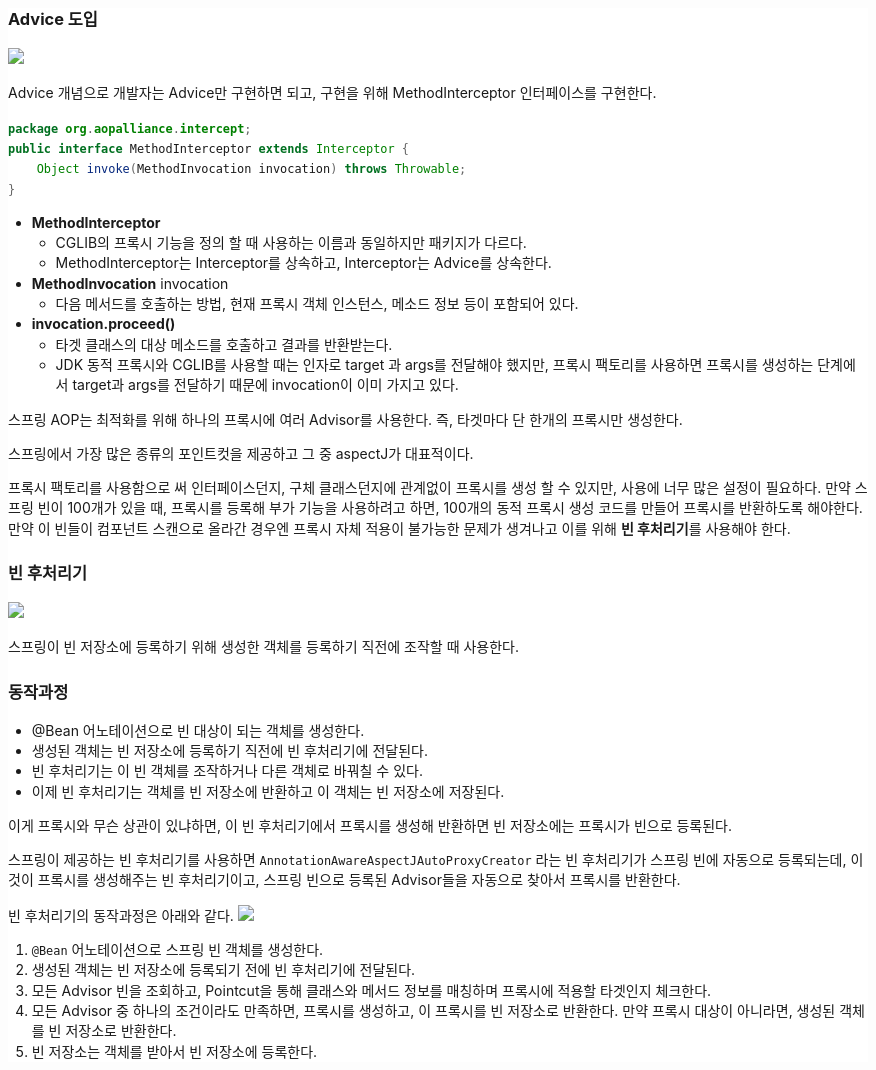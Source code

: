 ### Advice 도입

![](https://i.imgur.com/aM2JClg.png)

Advice 개념으로 개발자는 Advice만 구현하면 되고, 구현을 위해 MethodInterceptor 인터페이스를 구현한다.
```java
package org.aopalliance.intercept;
public interface MethodInterceptor extends Interceptor {
    Object invoke(MethodInvocation invocation) throws Throwable;
}
```

- **MethodInterceptor**
	- CGLIB의 프록시 기능을 정의 할 때 사용하는 이름과 동일하지만 패키지가 다르다.
	- MethodInterceptor는 Interceptor를 상속하고, Interceptor는 Advice를 상속한다.
- **MethodInvocation** invocation
	- 다음 메서드를 호출하는 방법, 현재 프록시 객체 인스턴스, 메소드 정보 등이 포함되어 있다.
- **invocation.proceed()**
	- 타겟 클래스의 대상 메소드를 호출하고 결과를 반환받는다.
	- JDK 동적 프록시와 CGLIB를 사용할 때는 인자로 target 과 args를 전달해야 했지만, 프록시 팩토리를 사용하면 프록시를 생성하는 단계에서 target과 args를 전달하기 때문에 invocation이 이미 가지고 있다.


스프링 AOP는 최적화를 위해 하나의 프록시에 여러 Advisor를 사용한다. 즉, 타겟마다 단 한개의 프록시만 생성한다. 

스프링에서 가장 많은 종류의 포인트컷을 제공하고 그 중 aspectJ가 대표적이다.

프록시 팩토리를 사용함으로 써 인터페이스던지, 구체 클래스던지에 관계없이 프록시를 생성 할 수 있지만, 사용에 너무 많은 설정이 필요하다.
만약 스프링 빈이 100개가 있을 때, 프록시를 등록해 부가 기능을 사용하려고 하면, 100개의 동적 프록시 생성 코드를 만들어 프록시를 반환하도록 해야한다. 만약 이 빈들이 컴포넌트 스캔으로 올라간 경우엔 프록시 자체 적용이 불가능한 문제가 생겨나고 이를 위해 **빈 후처리기**를 사용해야 한다.

### 빈 후처리기 
![](https://i.imgur.com/jOHPB1B.png)

스프링이 빈 저장소에 등록하기 위해 생성한 객체를 등록하기 직전에 조작할 때 사용한다.


### **동작과정**
- @Bean 어노테이션으로 빈 대상이 되는 객체를 생성한다.
- 생성된 객체는 빈 저장소에 등록하기 직전에 빈 후처리기에 전달된다.
- 빈 후처리기는 이 빈 객체를 조작하거나 다른 객체로 바꿔칠 수 있다.
- 이제 빈 후처리기는 객체를 빈 저장소에 반환하고 이 객체는 빈 저장소에 저장된다.

이게 프록시와 무슨 상관이 있냐하면, 이 빈 후처리기에서 프록시를 생성해 반환하면 빈 저장소에는 프록시가 빈으로 등록된다. 

스프링이 제공하는 빈 후처리기를 사용하면 
`AnnotationAwareAspectJAutoProxyCreator` 라는 빈 후처리기가 스프링 빈에 자동으로 등록되는데, 이 것이 프록시를 생성해주는 빈 후처리기이고, 스프링 빈으로 등록된 Advisor들을 자동으로 찾아서 프록시를 반환한다. 

빈 후처리기의 동작과정은 아래와 같다.
![](https://i.imgur.com/JqLSg1c.png)

1. `@Bean` 어노테이션으로 스프링 빈 객체를 생성한다.
2. 생성된 객체는 빈 저장소에 등록되기 전에 빈 후처리기에 전달된다.
3. 모든 Advisor 빈을 조회하고, Pointcut을 통해 클래스와 메서드 정보를 매칭하며 프록시에 적용할 타겟인지 체크한다.
4. 모든 Advisor 중 하나의 조건이라도 만족하면, 프록시를 생성하고, 이 프록시를 빈 저장소로 반환한다. 만약 프록시 대상이 아니라면, 생성된 객체를 빈 저장소로 반환한다.
5. 빈 저장소는 객체를 받아서 빈 저장소에 등록한다.
